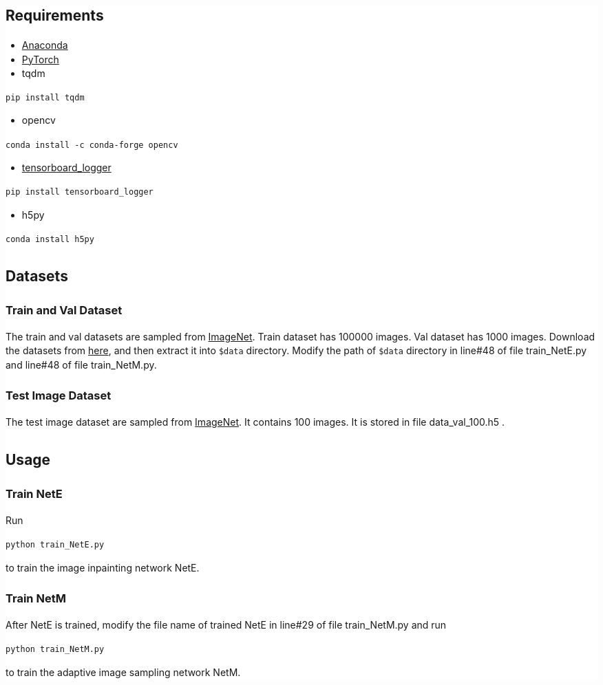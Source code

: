 ## Requirements
- [Anaconda](https://www.anaconda.com/download/)
- [PyTorch](https://pytorch.org/)
- tqdm
```
pip install tqdm
```
- opencv
```
conda install -c conda-forge opencv
```
- [tensorboard_logger](https://github.com/TeamHG-Memex/tensorboard_logger)
```
pip install tensorboard_logger
```
- h5py
```
conda install h5py
```

## Datasets

### Train and Val Dataset
The train and val datasets are sampled from [ImageNet](http://www.image-net.org/).
Train dataset has 100000 images. Val dataset has 1000 images.
Download the datasets from [here](https://drive.google.com/file/d/1RNfvuZKdf8MZAb1zzVgsFSlX36oc1uPA/view?usp=sharing), 
and then extract it into `$data` directory. Modify the path of `$data` directory in line#48 of file train_NetE.py and line#48 of file train_NetM.py.

### Test Image Dataset
The test image dataset are sampled from [ImageNet](http://www.image-net.org/). It contains 100 images. It is stored in file data_val_100.h5 .

## Usage

### Train NetE

Run
```
python train_NetE.py
```
to train the image inpainting network NetE.

### Train NetM

After NetE is trained, modify the file name of trained NetE in line#29 of file train_NetM.py and run
```
python train_NetM.py
```
to train the adaptive image sampling network NetM.
